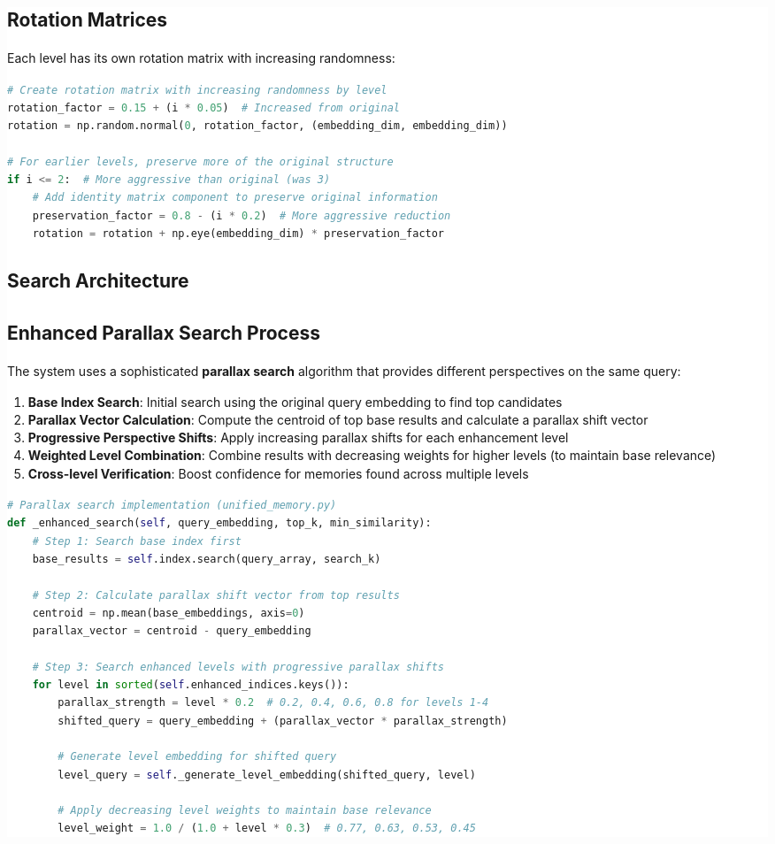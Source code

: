 ## Rotation Matrices

Each level has its own rotation matrix with increasing randomness:

```python
# Create rotation matrix with increasing randomness by level
rotation_factor = 0.15 + (i * 0.05)  # Increased from original
rotation = np.random.normal(0, rotation_factor, (embedding_dim, embedding_dim))

# For earlier levels, preserve more of the original structure
if i <= 2:  # More aggressive than original (was 3)
    # Add identity matrix component to preserve original information
    preservation_factor = 0.8 - (i * 0.2)  # More aggressive reduction
    rotation = rotation + np.eye(embedding_dim) * preservation_factor
```

## Search Architecture

## Enhanced Parallax Search Process

The system uses a sophisticated **parallax search** algorithm that provides different perspectives on the same query:

1. **Base Index Search**: Initial search using the original query embedding to find top candidates
2. **Parallax Vector Calculation**: Compute the centroid of top base results and calculate a parallax shift vector
3. **Progressive Perspective Shifts**: Apply increasing parallax shifts for each enhancement level
4. **Weighted Level Combination**: Combine results with decreasing weights for higher levels (to maintain base relevance)
5. **Cross-level Verification**: Boost confidence for memories found across multiple levels

```python
# Parallax search implementation (unified_memory.py)
def _enhanced_search(self, query_embedding, top_k, min_similarity):
    # Step 1: Search base index first
    base_results = self.index.search(query_array, search_k)

    # Step 2: Calculate parallax shift vector from top results
    centroid = np.mean(base_embeddings, axis=0)
    parallax_vector = centroid - query_embedding

    # Step 3: Search enhanced levels with progressive parallax shifts
    for level in sorted(self.enhanced_indices.keys()):
        parallax_strength = level * 0.2  # 0.2, 0.4, 0.6, 0.8 for levels 1-4
        shifted_query = query_embedding + (parallax_vector * parallax_strength)

        # Generate level embedding for shifted query
        level_query = self._generate_level_embedding(shifted_query, level)

        # Apply decreasing level weights to maintain base relevance
        level_weight = 1.0 / (1.0 + level * 0.3)  # 0.77, 0.63, 0.53, 0.45
```
